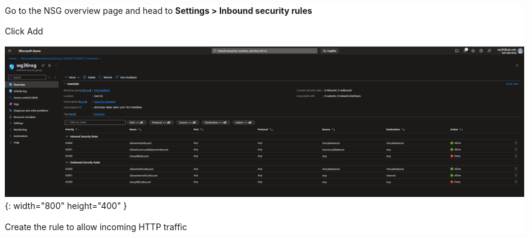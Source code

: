 Go to the NSG overview page and head to **Settings > Inbound security rules**
    
Click Add

![7](/assets/img/cloud/azure/7.png){: width="800" height="400" }

Create the rule to allow incoming HTTP traffic
